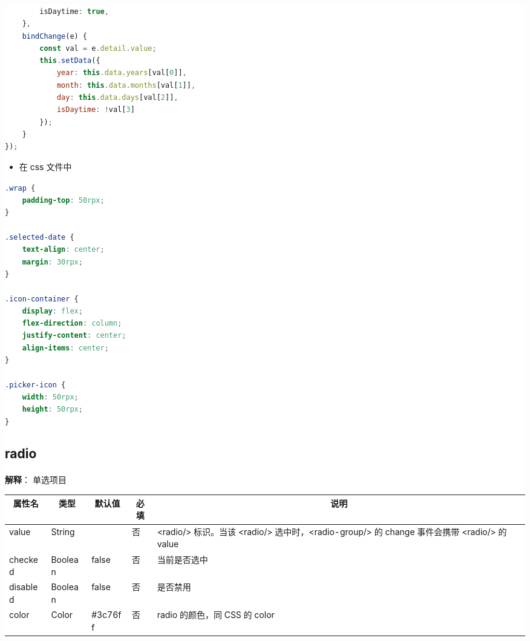 ```js
        isDaytime: true,
    },
    bindChange(e) {
        const val = e.detail.value;
        this.setData({
            year: this.data.years[val[0]],
            month: this.data.months[val[1]],
            day: this.data.days[val[2]],
            isDaytime: !val[3]
        });
    }
});
```
* 在 css 文件中

```css
.wrap {
    padding-top: 50rpx;
}

.selected-date {
    text-align: center;
    margin: 30rpx;
}

.icon-container {
    display: flex;
    flex-direction: column;
    justify-content: center;
    align-items: center;
}

.picker-icon {
    width: 50rpx;
    height: 50rpx;
}
```

## radio

**解释**： 单选项目

| 属性名 | 类型 | 默认值 | 必填 | 说明 |
| ---- | ---- | ---- | ---- | ---- |
| value | String | &nbsp; | 否 | &lt;radio/&gt; 标识。当该 &lt;radio/&gt; 选中时，&lt;radio-group/&gt; 的 change 事件会携带 &lt;radio/&gt; 的 value |
| checked | Boolean | false | 否 |当前是否选中 |
| disabled | Boolean | false | 否 |是否禁用 |
| color | Color | #3c76ff| 否 | radio 的颜色，同 CSS 的 color |
